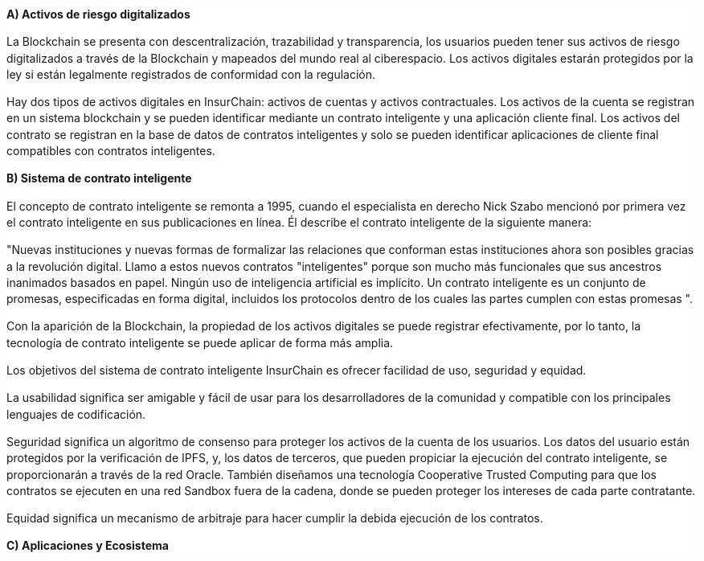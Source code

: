 **A) Activos de riesgo digitalizados**

La Blockchain se presenta con descentralización, trazabilidad y
transparencia, los usuarios pueden tener sus activos de riesgo
digitalizados a través de la Blockchain y mapeados del mundo real al
ciberespacio. Los activos digitales estarán protegidos por la ley si
están legalmente registrados de conformidad con la regulación.

Hay dos tipos de activos digitales en InsurChain: activos de cuentas y
activos contractuales. Los activos de la cuenta se registran en un
sistema blockchain y se pueden identificar mediante un contrato
inteligente y una aplicación cliente final. Los activos del contrato se
registran en la base de datos de contratos inteligentes y solo se pueden
identificar aplicaciones de cliente final compatibles con contratos
inteligentes.

**B) Sistema de contrato inteligente**

El concepto de contrato inteligente se remonta a 1995, cuando el
especialista en derecho Nick Szabo mencionó por primera vez el contrato
inteligente en sus publicaciones en línea. Él describe el contrato
inteligente de la siguiente manera:

"Nuevas instituciones y nuevas formas de formalizar las relaciones que
conforman estas instituciones ahora son posibles gracias a la revolución
digital. Llamo a estos nuevos contratos "inteligentes" porque son
mucho más funcionales que sus ancestros inanimados basados ​​en papel.
Ningún uso de inteligencia artificial es implícito. Un contrato
inteligente es un conjunto de promesas, especificadas en forma digital,
incluidos los protocolos dentro de los cuales las partes cumplen con
estas promesas ".

Con la aparición de la Blockchain, la propiedad de los activos digitales se
puede registrar efectivamente, por lo tanto, la tecnología de contrato
inteligente se puede aplicar de forma más amplia.

Los objetivos del sistema de contrato inteligente InsurChain es ofrecer
facilidad de uso, seguridad y equidad.

La usabilidad significa ser amigable y fácil de usar para los
desarrolladores de la comunidad y compatible con los principales
lenguajes de codificación.

Seguridad significa un algoritmo de consenso para proteger los activos
de la cuenta de los usuarios. Los datos del usuario están protegidos por
la verificación de IPFS, y, los datos de terceros, que pueden propiciar
la ejecución del contrato inteligente, se proporcionarán a través de la
red Oracle. También diseñamos una tecnología Cooperative Trusted
Computing para que los contratos se ejecuten en una red Sandbox fuera de
la cadena, donde se pueden proteger los intereses de cada parte
contratante.

Equidad significa un mecanismo de arbitraje para hacer cumplir la debida
ejecución de los contratos.

**C) Aplicaciones y Ecosistema**
